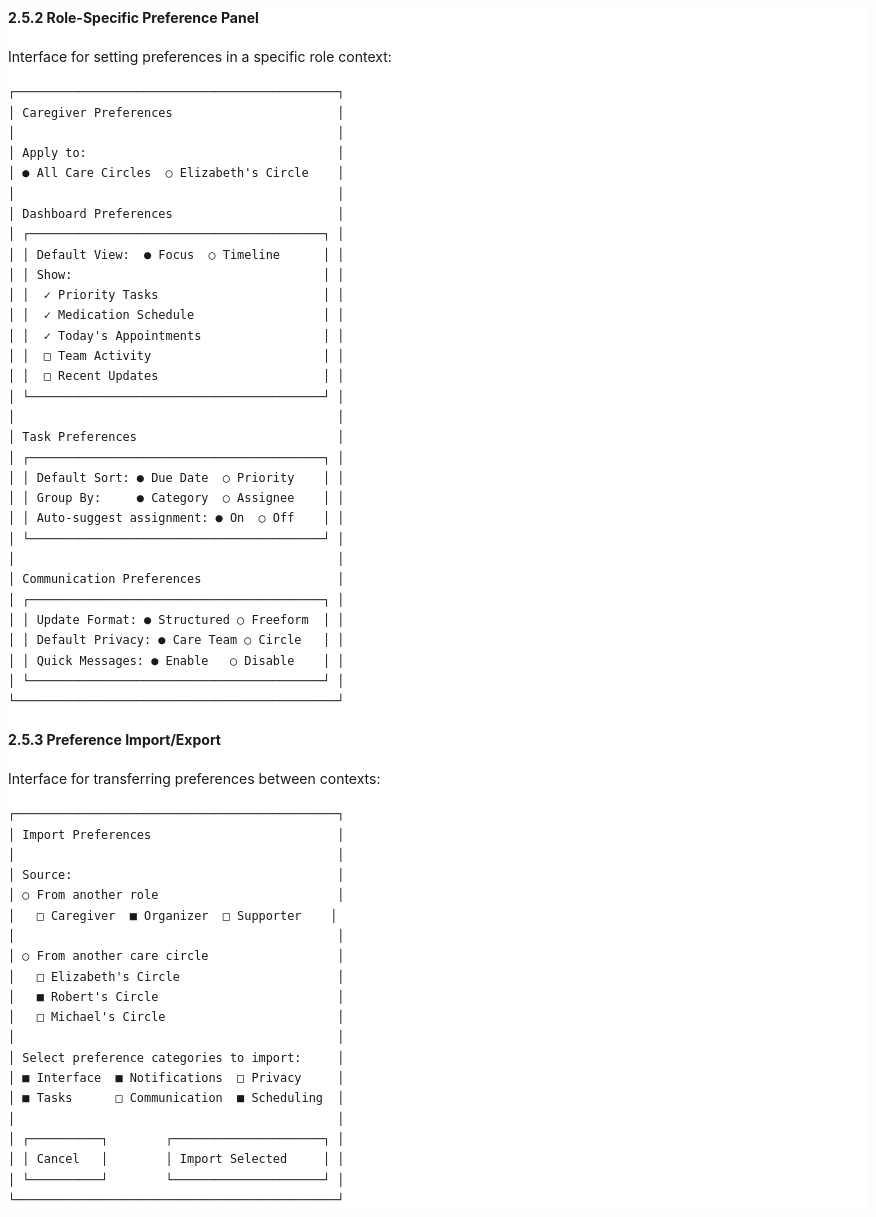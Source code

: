 #### 2.5.2 Role-Specific Preference Panel

Interface for setting preferences in a specific role context:

```
┌─────────────────────────────────────────────┐
│ Caregiver Preferences                       │
│                                             │
│ Apply to:                                   │
│ ● All Care Circles  ○ Elizabeth's Circle    │
│                                             │
│ Dashboard Preferences                       │
│ ┌─────────────────────────────────────────┐ │
│ │ Default View:  ● Focus  ○ Timeline      │ │
│ │ Show:                                   │ │
│ │  ✓ Priority Tasks                       │ │
│ │  ✓ Medication Schedule                  │ │
│ │  ✓ Today's Appointments                 │ │
│ │  □ Team Activity                        │ │
│ │  □ Recent Updates                       │ │
│ └─────────────────────────────────────────┘ │
│                                             │
│ Task Preferences                            │
│ ┌─────────────────────────────────────────┐ │
│ │ Default Sort: ● Due Date  ○ Priority    │ │
│ │ Group By:     ● Category  ○ Assignee    │ │
│ │ Auto-suggest assignment: ● On  ○ Off    │ │
│ └─────────────────────────────────────────┘ │
│                                             │
│ Communication Preferences                   │
│ ┌─────────────────────────────────────────┐ │
│ │ Update Format: ● Structured ○ Freeform  │ │
│ │ Default Privacy: ● Care Team ○ Circle   │ │
│ │ Quick Messages: ● Enable   ○ Disable    │ │
│ └─────────────────────────────────────────┘ │
└─────────────────────────────────────────────┘
```

#### 2.5.3 Preference Import/Export

Interface for transferring preferences between contexts:

```
┌─────────────────────────────────────────────┐
│ Import Preferences                          │
│                                             │
│ Source:                                     │
│ ○ From another role                         │
│   □ Caregiver  ■ Organizer  □ Supporter    │
│                                             │
│ ○ From another care circle                  │
│   □ Elizabeth's Circle                      │
│   ■ Robert's Circle                         │
│   □ Michael's Circle                        │
│                                             │
│ Select preference categories to import:     │
│ ■ Interface  ■ Notifications  □ Privacy     │
│ ■ Tasks      □ Communication  ■ Scheduling  │
│                                             │
│ ┌──────────┐        ┌─────────────────────┐ │
│ │ Cancel   │        │ Import Selected     │ │
│ └──────────┘        └─────────────────────┘ │
└─────────────────────────────────────────────┘
```
